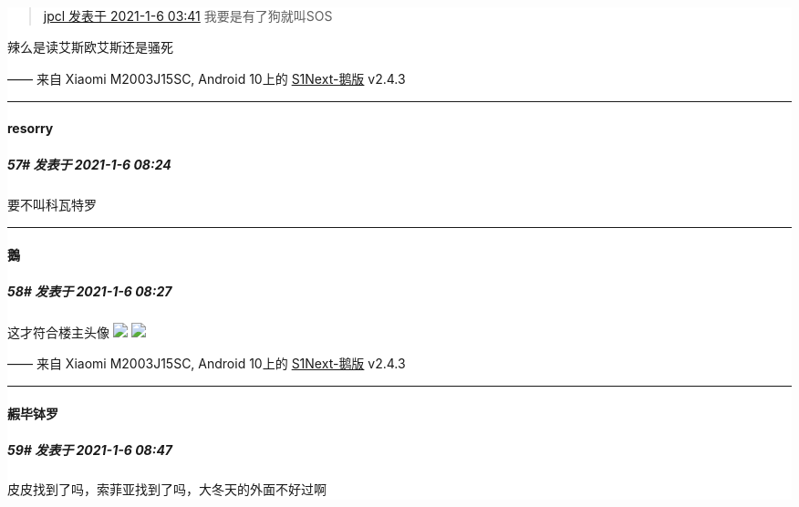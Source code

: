 

<blockquote><a href="httphttps://bbs.saraba1st.com/2b/forum.php?mod=redirect&amp;goto=findpost&amp;pid=49950991&amp;ptid=1981348" target="_blank">jpcl 发表于 2021-1-6 03:41</a>
我要是有了狗就叫SOS</blockquote>
辣么是读艾斯欧艾斯还是骚死

—— 来自 Xiaomi M2003J15SC, Android 10上的 [S1Next-鹅版](https://github.com/ykrank/S1-Next/releases) v2.4.3







*****

####  resorry  
##### 57#       发表于 2021-1-6 08:24




要不叫科瓦特罗







*****

####  鵝  
##### 58#       发表于 2021-1-6 08:27




这才符合楼主头像
<img src="https://p.sda1.dev/0/4f9045a6bbce671b5c06aad1322beb6b/IMG_CMP_48244021.jpeg" referrerpolicy="no-referrer">
<img src="https://p.sda1.dev/0/f3daf738f2dcf9369c69bbf2a3fca8a4/IMG_CMP_238002803.jpeg" referrerpolicy="no-referrer">

—— 来自 Xiaomi M2003J15SC, Android 10上的 [S1Next-鹅版](https://github.com/ykrank/S1-Next/releases) v2.4.3







*****

####  赮毕钵罗  
##### 59#       发表于 2021-1-6 08:47




皮皮找到了吗，索菲亚找到了吗，大冬天的外面不好过啊




